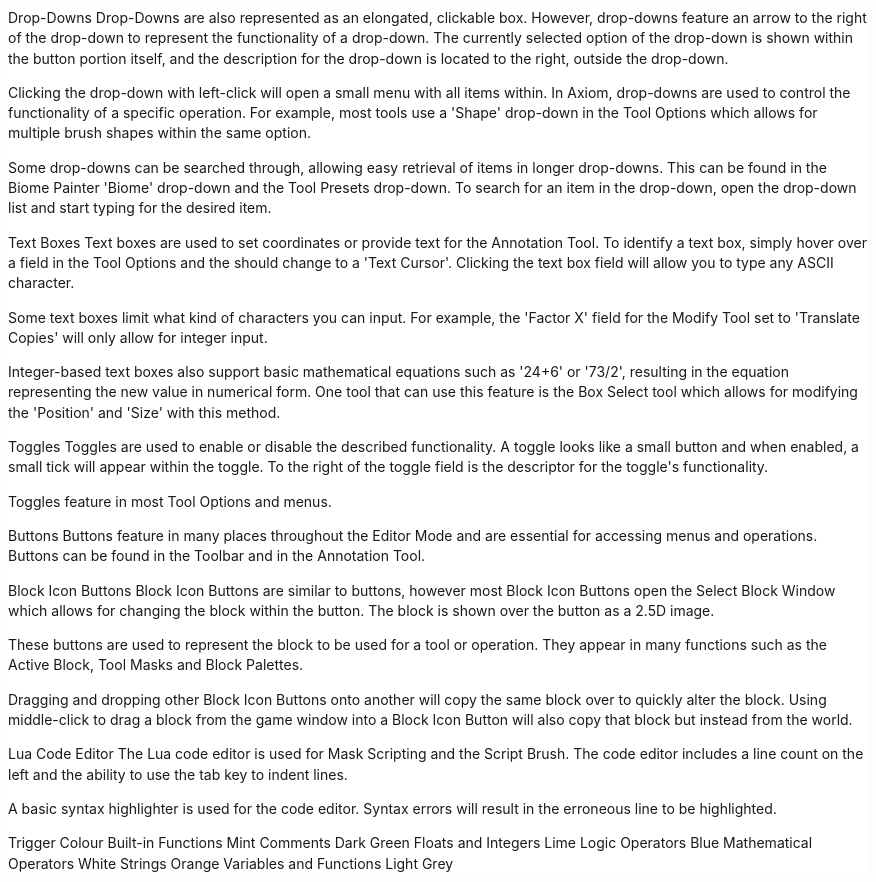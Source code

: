 Drop-Downs
Drop-Downs are also represented as an elongated, clickable box. However, drop-downs feature an arrow to the right of the drop-down to represent the functionality of a drop-down. The currently selected option of the drop-down is shown within the button portion itself, and the description for the drop-down is located to the right, outside the drop-down.

Clicking the drop-down with left-click will open a small menu with all items within. In Axiom, drop-downs are used to control the functionality of a specific operation. For example, most tools use a 'Shape' drop-down in the Tool Options which allows for multiple brush shapes within the same option.

Some drop-downs can be searched through, allowing easy retrieval of items in longer drop-downs. This can be found in the Biome Painter 'Biome' drop-down and the Tool Presets drop-down. To search for an item in the drop-down, open the drop-down list and start typing for the desired item.

Text Boxes
Text boxes are used to set coordinates or provide text for the Annotation Tool. To identify a text box, simply hover over a field in the Tool Options and the should change to a 'Text Cursor'. Clicking the text box field will allow you to type any ASCII character.

Some text boxes limit what kind of characters you can input. For example, the 'Factor X' field for the Modify Tool set to 'Translate Copies' will only allow for integer input.

Integer-based text boxes also support basic mathematical equations such as '24+6' or '73/2', resulting in the equation representing the new value in numerical form. One tool that can use this feature is the Box Select tool which allows for modifying the 'Position' and 'Size' with this method.

Toggles
Toggles are used to enable or disable the described functionality. A toggle looks like a small button and when enabled, a small tick will appear within the toggle. To the right of the toggle field is the descriptor for the toggle's functionality.

Toggles feature in most Tool Options and menus.

Buttons
Buttons feature in many places throughout the Editor Mode and are essential for accessing menus and operations. Buttons can be found in the Toolbar and in the Annotation Tool.

Block Icon Buttons
Block Icon Buttons are similar to buttons, however most Block Icon Buttons open the Select Block Window which allows for changing the block within the button. The block is shown over the button as a 2.5D image.

These buttons are used to represent the block to be used for a tool or operation. They appear in many functions such as the Active Block, Tool Masks and Block Palettes.

Dragging and dropping other Block Icon Buttons onto another will copy the same block over to quickly alter the block. Using middle-click to drag a block from the game window into a Block Icon Button will also copy that block but instead from the world.

Lua Code Editor
The Lua code editor is used for Mask Scripting and the Script Brush. The code editor includes a line count on the left and the ability to use the tab key to indent lines.

A basic syntax highlighter is used for the code editor. Syntax errors will result in the erroneous line to be highlighted.

Trigger	Colour
Built-in Functions	Mint
Comments	Dark Green
Floats and Integers	Lime
Logic Operators	Blue
Mathematical Operators	White
Strings	Orange
Variables and Functions	Light Grey
